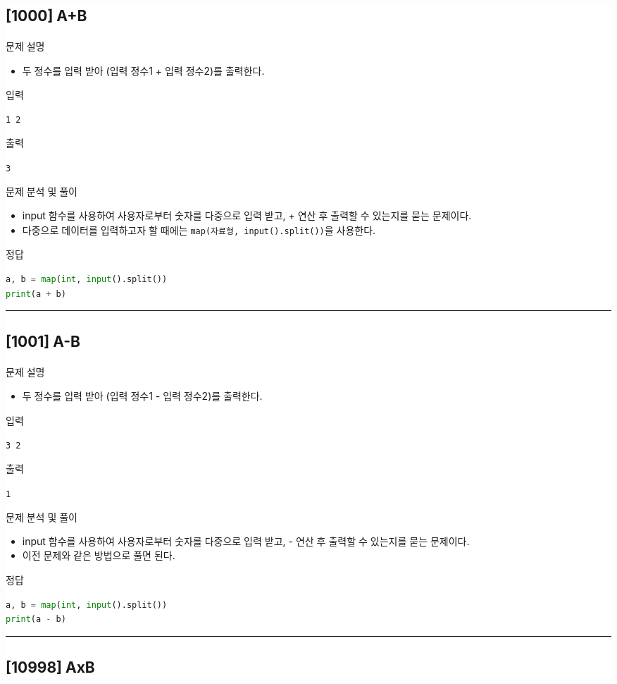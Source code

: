 
## [1000] A+B

문제 설명
- 두 정수를 입력 받아 (입력 정수1 + 입력 정수2)를 출력한다.

입력
```
1 2
```

출력
```
3
```

문제 분석 및 풀이
- input 함수를 사용하여 사용자로부터 숫자를 다중으로 입력 받고, + 연산 후 출력할 수 있는지를 묻는 문제이다.
- 다중으로 데이터를 입력하고자 할 때에는 `map(자료형, input().split())`을 사용한다.

정답
```python
a, b = map(int, input().split())
print(a + b)
```

---

## [1001] A-B

문제 설명
- 두 정수를 입력 받아 (입력 정수1 - 입력 정수2)를 출력한다.

입력
```
3 2
```

출력
```
1
```

문제 분석 및 풀이
- input 함수를 사용하여 사용자로부터 숫자를 다중으로 입력 받고, - 연산 후 출력할 수 있는지를 묻는 문제이다.
- 이전 문제와 같은 방법으로 풀면 된다.

정답
```python
a, b = map(int, input().split())
print(a - b)
```

---

## [10998] AxB
